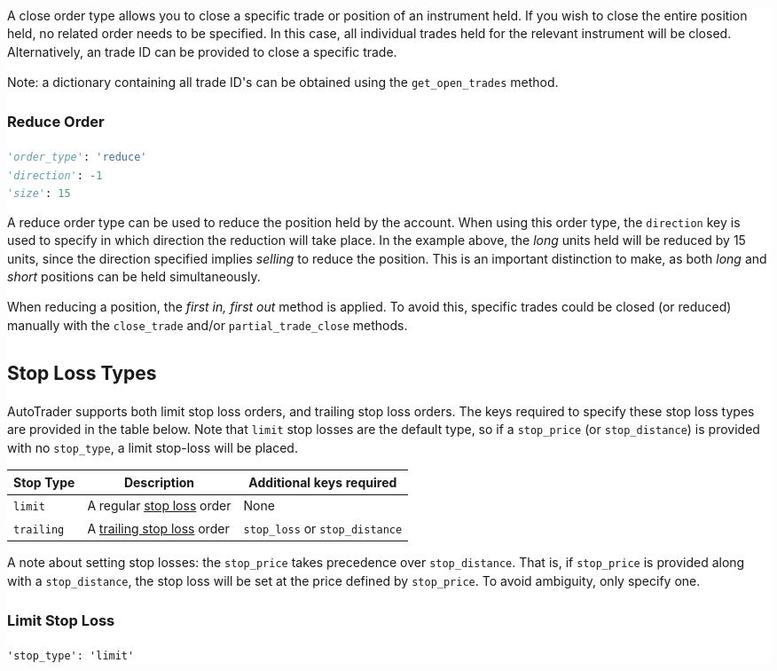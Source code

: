 A close order type allows you to close a specific trade or position of an instrument held. If you wish to close the entire position
held, no related order needs to be specified. In this case, all individual trades held for the relevant instrument will be closed. 
Alternatively, an trade ID can be provided to close a specific trade. 

Note: a dictionary containing all trade ID's can be obtained using the `get_open_trades` method. 


### Reduce Order
```py
'order_type': 'reduce'
'direction': -1
'size': 15
```

A reduce order type can be used to reduce the position held by the account. When using this order type, the `direction` key is used
to specify in which direction the reduction will take place. In the example above, the *long* units held will be reduced by 15 units,
since the direction specified implies *selling* to reduce the position. This is an important distinction to make, as both *long* and
*short* positions can be held simultaneously.

When reducing a position, the *first in, first out* method is applied. To avoid this, specific trades could be closed (or reduced) 
manually with the `close_trade` and/or `partial_trade_close` methods.




## Stop Loss Types
AutoTrader supports both limit stop loss orders, and trailing stop loss orders. The keys required to specify these stop loss 
types are provided in the table below. Note that `limit` stop losses are the default type, so if a `stop_price` (or 
`stop_distance`) is provided with no `stop_type`, a limit stop-loss will be placed.


| Stop Type | Description | Additional keys required |
|------------|-------------|--------|
| `limit` | A regular [stop loss](https://www.investopedia.com/terms/s/stop-lossorder.asp) order | None |
| `trailing` | A [trailing stop loss](https://www.investopedia.com/terms/t/trailingstop.asp) order | `stop_loss` or `stop_distance` |


A note about setting stop losses: the `stop_price` takes precedence over `stop_distance`. That is, if `stop_price` is 
provided along with a `stop_distance`, the stop loss will be set at the price defined by `stop_price`. To avoid ambiguity, 
only specify one.


### Limit Stop Loss
`'stop_type': 'limit'`
